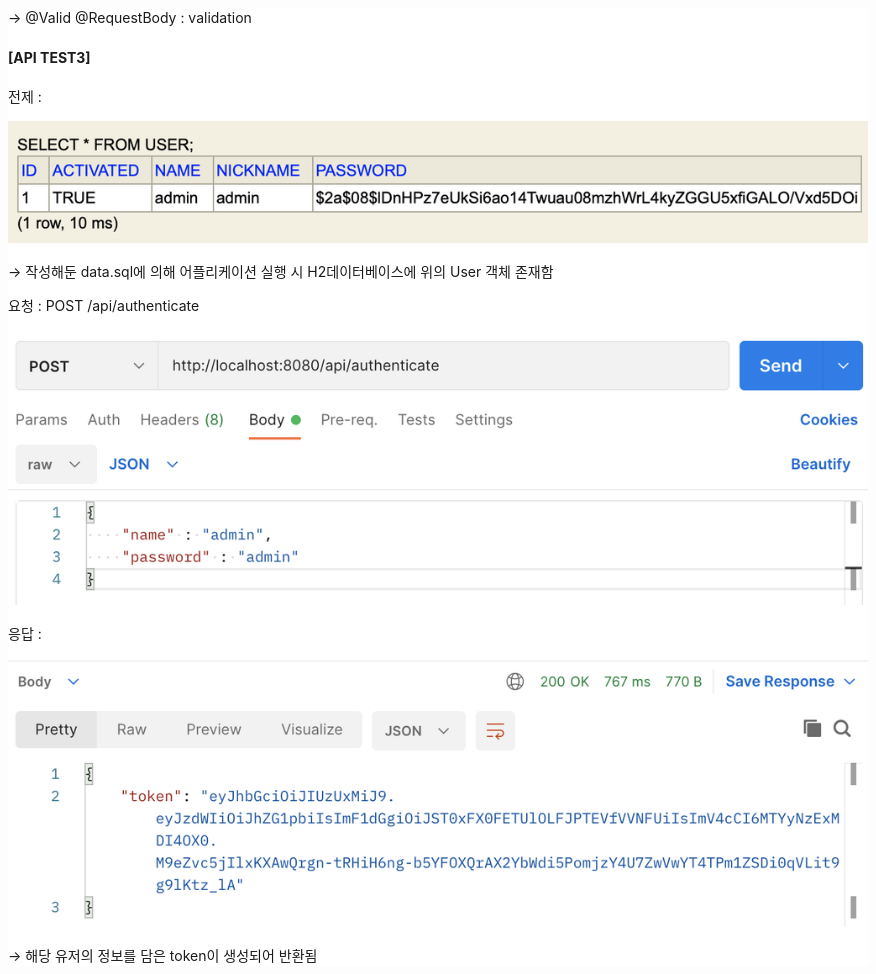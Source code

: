 → @Valid @RequestBody : validation

#### [API TEST3]

전제 :

![db1](./img/db1.png)

→ 작성해둔 data.sql에 의해 어플리케이션 실행 시 H2데이터베이스에 위의 User 객체 존재함

요청 : POST /api/authenticate

![test4](./img/test4.png)

응답 :

![test5](./img/test5.png)

→ 해당 유저의 정보를 담은 token이 생성되어 반환됨
